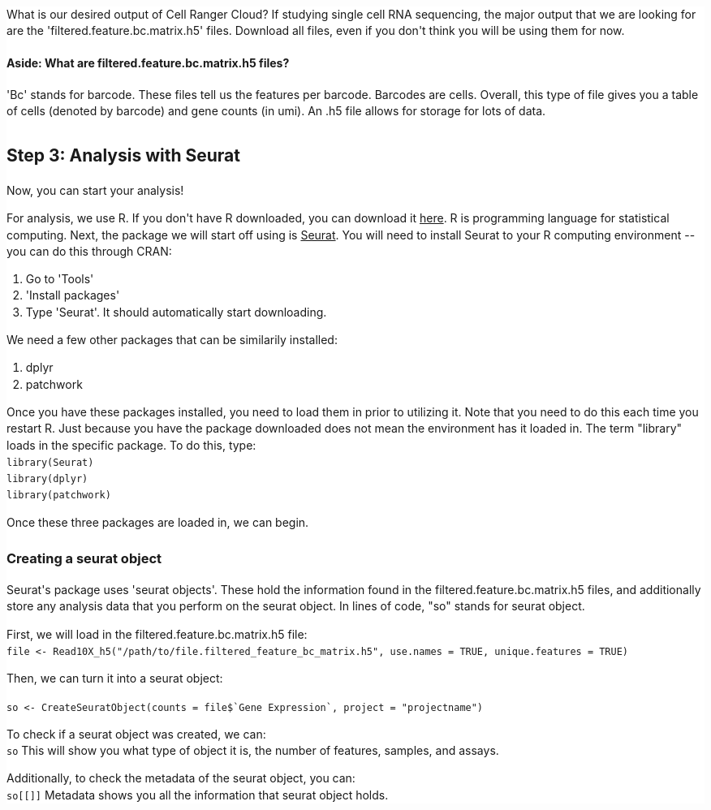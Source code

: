 What is our desired output of Cell Ranger Cloud? If studying single cell RNA sequencing, the major output that we are looking for are the 'filtered.feature.bc.matrix.h5' files. Download all files, even if you don't think you will be using them for now. 

#### Aside: What are filtered.feature.bc.matrix.h5 files?
'Bc' stands for barcode. These files tell us the features per barcode. Barcodes are cells. Overall, this type of file gives you a table of cells (denoted by barcode) and gene counts (in umi). An .h5 file allows for storage for lots of data. 

## Step 3: Analysis with Seurat 
Now, you can start your analysis! 

For analysis, we use R. If you don't have R downloaded, you can download it [here](https://posit.co/). R is programming language for statistical computing. 
Next, the package we will start off using is [Seurat](https://satijalab.org/seurat/). You will need to install Seurat to your R computing environment -- you can do this through CRAN: 
1. Go to 'Tools'
2. 'Install packages'
3. Type 'Seurat'. It should automatically start downloading. 

We need a few other packages that can be similarily installed:
1. dplyr
2. patchwork

Once you have these packages installed, you need to load them in prior to utilizing it. Note that you need to do this each time you restart R. Just because you have the package downloaded does not mean the environment has it loaded in. The term "library" loads in the specific package. To do this, type:   
`library(Seurat)`   
`library(dplyr)`   
`library(patchwork)`

Once these three packages are loaded in, we can begin. 

### Creating a seurat object
Seurat's package uses 'seurat objects'. These hold the information found in the filtered.feature.bc.matrix.h5 files, and additionally store any analysis data that you perform on the seurat object. In lines of code, "so" stands for seurat object. 

First, we will load in the filtered.feature.bc.matrix.h5 file:   
`file <- Read10X_h5("/path/to/file.filtered_feature_bc_matrix.h5", use.names = TRUE, unique.features = TRUE)`

Then, we can turn it into a seurat object:   
```
so <- CreateSeuratObject(counts = file$`Gene Expression`, project = "projectname")
```

To check if a seurat object was created, we can:   
`so` 
This will show you what type of object it is, the number of features, samples, and assays. 

Additionally, to check the metadata of the seurat object, you can:   
`so[[]]`
Metadata shows you all the information that seurat object holds.  

